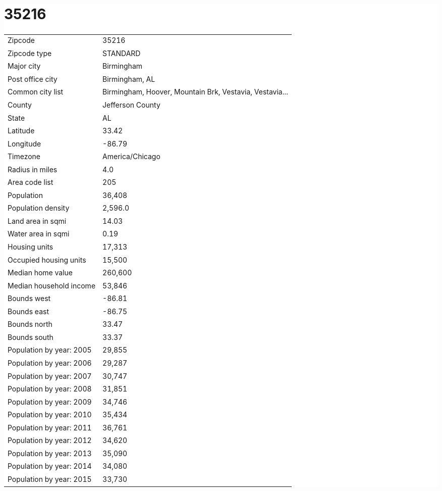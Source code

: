 35216
=====
|||
|--|--|
|Zipcode|35216|
|Zipcode type|STANDARD|
|Major city|Birmingham|
|Post office city|Birmingham, AL|
|Common city list|Birmingham, Hoover, Mountain Brk, Vestavia, Vestavia...|
|County|Jefferson County|
|State|AL|
|Latitude|33.42|
|Longitude|-86.79|
|Timezone|America/Chicago|
|Radius in miles|4.0|
|Area code list|205|
|Population|36,408|
|Population density|2,596.0|
|Land area in sqmi|14.03|
|Water area in sqmi|0.19|
|Housing units|17,313|
|Occupied housing units|15,500|
|Median home value|260,600|
|Median household income|53,846|
|Bounds west|-86.81|
|Bounds east|-86.75|
|Bounds north|33.47|
|Bounds south|33.37|
|Population by year: 2005|29,855|
|Population by year: 2006|29,287|
|Population by year: 2007|30,747|
|Population by year: 2008|31,851|
|Population by year: 2009|34,746|
|Population by year: 2010|35,434|
|Population by year: 2011|36,761|
|Population by year: 2012|34,620|
|Population by year: 2013|35,090|
|Population by year: 2014|34,080|
|Population by year: 2015|33,730|